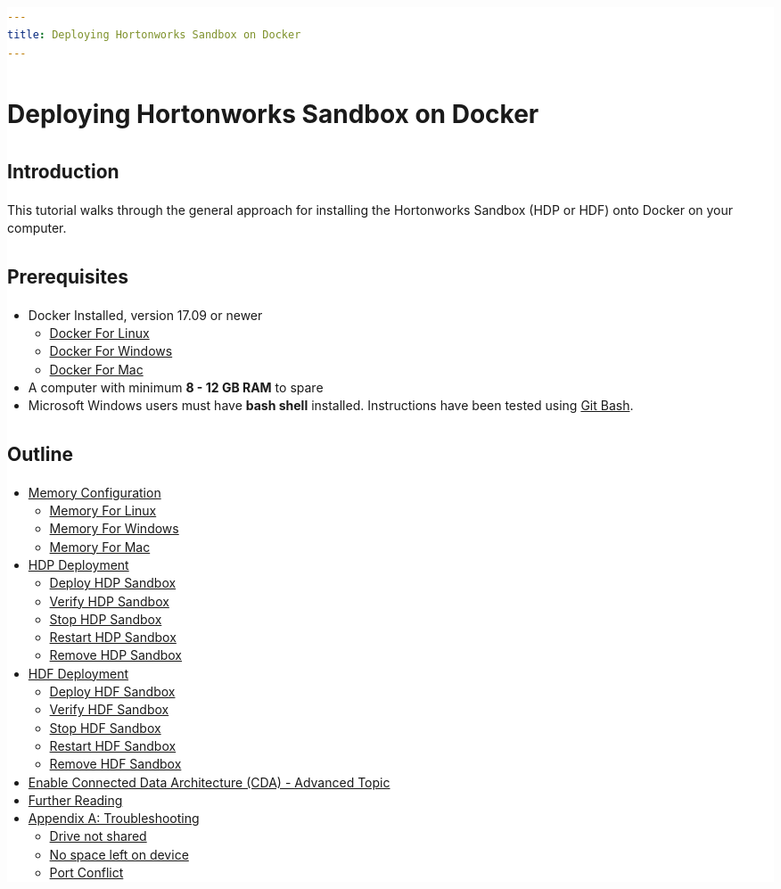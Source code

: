 ```yaml
---
title: Deploying Hortonworks Sandbox on Docker
---
```


# Deploying Hortonworks Sandbox on Docker

## Introduction

This tutorial walks through the general approach for installing the Hortonworks Sandbox (HDP or HDF) onto Docker on your computer.

## Prerequisites

-   Docker Installed, version 17.09 or newer
    -   [Docker For Linux](https://docs.docker.com/engine/installation/linux/)
    -   [Docker For Windows](https://docs.docker.com/docker-for-windows/install/)
    -   [Docker For Mac](https://docs.docker.com/docker-for-mac/install/)
-   A computer with minimum **8 - 12 GB RAM** to spare
-   Microsoft Windows users must have **bash shell** installed. Instructions have been tested using [Git Bash](https://git-scm.com/downloads).

## Outline

-   [Memory Configuration](#memory-configuration)
    -   [Memory For Linux](#memory-for-linux)
    -   [Memory For Windows](#memory-for-windows)
    -   [Memory For Mac](#memory-for-mac)
-   [HDP Deployment](#hdp-deployment)
    -   [Deploy HDP Sandbox](#deploy-hdp-sandbox)
    -   [Verify HDP Sandbox](#verify-hdp-sandbox)
    -   [Stop HDP Sandbox](#stop-hdp-sandbox)
    -   [Restart HDP Sandbox](#restart-hdp-sandbox)
    -   [Remove HDP Sandbox](#remove-hdp-sandbox)
-   [HDF Deployment](#hdf-deployment)
    -   [Deploy HDF Sandbox](#deploy-hdf-sandbox)
    -   [Verify HDF Sandbox](#verify-hdf-sandbox)
    -   [Stop HDF Sandbox](#stop-hdf-sandbox)
    -   [Restart HDF Sandbox](#restart-hdf-sandbox)
    -   [Remove HDF Sandbox](#remove-hdf-sandbox)
-   [Enable Connected Data Architecture (CDA) - Advanced Topic](#enable-connected-data-architecture-cda---advanced-topic)
-   [Further Reading](#further-reading)
-   [Appendix A: Troubleshooting](#appendix-a-troubleshooting)
    -   [Drive not shared](#drive-not-shared)
    -   [No space left on device](#no-space-left-on-device)
    -   [Port Conflict](#port-conflict)

